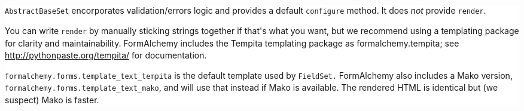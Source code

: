 `AbstractBaseSet` encorporates validation/errors logic and provides a default
`configure` method.  It does _not_ provide `render`.

You can write `render` by manually sticking strings together if that's
what you want, but we recommend using a templating package for clarity
and maintainability.  FormAlchemy includes the Tempita templating
package as formalchemy.tempita; see http://pythonpaste.org/tempita/
for documentation.


`formalchemy.forms.template_text_tempita` is the default template used
by `FieldSet.` FormAlchemy also includes a Mako version,
`formalchemy.forms.template_text_mako`, and will use that instead if
Mako is available.  The rendered HTML is identical but (we suspect)
Mako is faster.